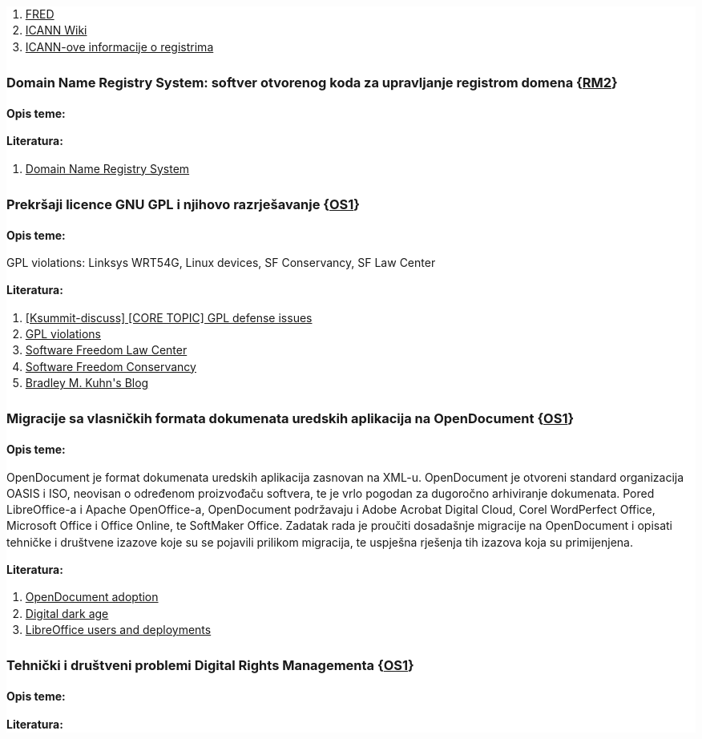 1. [FRED](https://fred.nic.cz/)
1. [ICANN Wiki](https://icannwiki.org/)
1. [ICANN-ove informacije o registrima](https://www.icann.org/resources/pages/registries/registries-en)

### Domain Name Registry System: softver otvorenog koda za upravljanje registrom domena {[RM2](../kolegiji/RM2.md)}

**Opis teme:**

**Literatura:**

1. [Domain Name Registry System](https://sourceforge.net/projects/dnrs/)

### Prekršaji licence GNU GPL i njihovo razrješavanje {[OS1](../kolegiji/OS1.md)}

**Opis teme:**

GPL violations: Linksys WRT54G, Linux devices, SF Conservancy, SF Law Center

**Literatura:**

1. [\[Ksummit-discuss\] \[CORE TOPIC\] GPL defense issues](https://lore.kernel.org/ksummit/e315013e77cc851b040b5b5f4fe9f0bf@motives.com/)
1. [GPL violations](https://gpl-violations.org/)
1. [Software Freedom Law Center](https://softwarefreedom.org/)
1. [Software Freedom Conservancy](https://sfconservancy.org/)
1. [Bradley M. Kuhn's Blog](http://www.ebb.org/bkuhn/blog/)

### Migracije sa vlasničkih formata dokumenata uredskih aplikacija na OpenDocument {[OS1](../kolegiji/OS1.md)}

**Opis teme:**

OpenDocument je format dokumenata uredskih aplikacija zasnovan na XML-u. OpenDocument je otvoreni standard organizacija OASIS i ISO, neovisan o određenom proizvođaču softvera, te je vrlo pogodan za dugoročno arhiviranje dokumenata. Pored LibreOffice-a i Apache OpenOffice-a, OpenDocument podržavaju i Adobe Acrobat Digital Cloud, Corel WordPerfect Office, Microsoft Office i Office Online, te SoftMaker Office. Zadatak rada je proučiti dosadašnje migracije na OpenDocument i opisati tehničke i društvene izazove koje su se pojavili prilikom migracija, te uspješna rješenja tih izazova koja su primijenjena.

**Literatura:**

1. [OpenDocument adoption](https://en.wikipedia.org/wiki/OpenDocument_adoption)
1. [Digital dark age](https://en.wikipedia.org/wiki/Digital_dark_age)
1. [LibreOffice users and deployments](https://en.wikipedia.org/wiki/LibreOffice#Users_and_deployments)

### Tehnički i društveni problemi Digital Rights Managementa {[OS1](../kolegiji/OS1.md)}

**Opis teme:**

**Literatura:**
